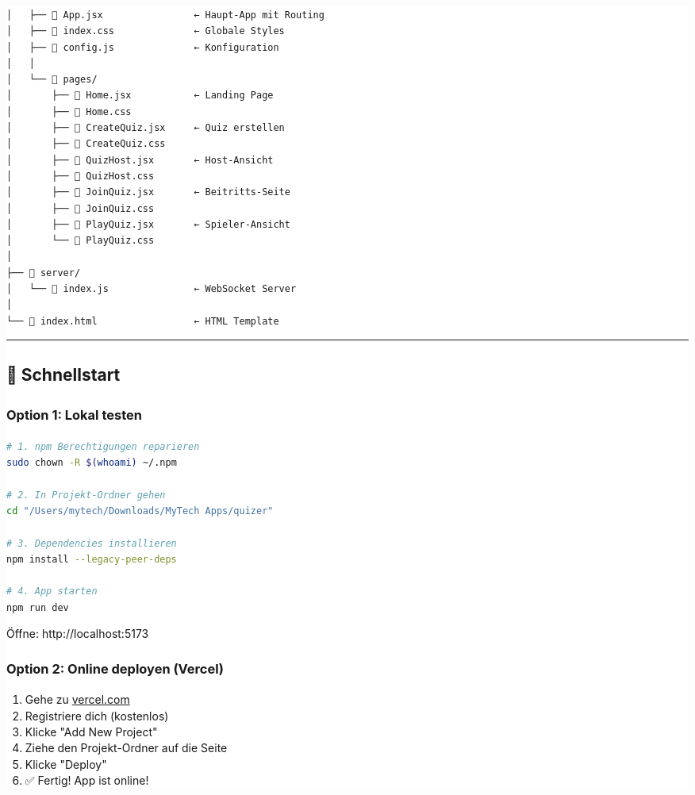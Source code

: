 ```
│   ├── 📄 App.jsx                ← Haupt-App mit Routing
│   ├── 📄 index.css              ← Globale Styles
│   ├── 📄 config.js              ← Konfiguration
│   │
│   └── 📁 pages/
│       ├── 📄 Home.jsx           ← Landing Page
│       ├── 📄 Home.css
│       ├── 📄 CreateQuiz.jsx     ← Quiz erstellen
│       ├── 📄 CreateQuiz.css
│       ├── 📄 QuizHost.jsx       ← Host-Ansicht
│       ├── 📄 QuizHost.css
│       ├── 📄 JoinQuiz.jsx       ← Beitritts-Seite
│       ├── 📄 JoinQuiz.css
│       ├── 📄 PlayQuiz.jsx       ← Spieler-Ansicht
│       └── 📄 PlayQuiz.css
│
├── 📁 server/
│   └── 📄 index.js               ← WebSocket Server
│
└── 📄 index.html                 ← HTML Template
```

---

## 🚀 Schnellstart

### Option 1: Lokal testen

```bash
# 1. npm Berechtigungen reparieren
sudo chown -R $(whoami) ~/.npm

# 2. In Projekt-Ordner gehen
cd "/Users/mytech/Downloads/MyTech Apps/quizer"

# 3. Dependencies installieren
npm install --legacy-peer-deps

# 4. App starten
npm run dev
```

Öffne: http://localhost:5173

### Option 2: Online deployen (Vercel)

1. Gehe zu [vercel.com](https://vercel.com)
2. Registriere dich (kostenlos)
3. Klicke "Add New Project"
4. Ziehe den Projekt-Ordner auf die Seite
5. Klicke "Deploy"
6. ✅ Fertig! App ist online!
